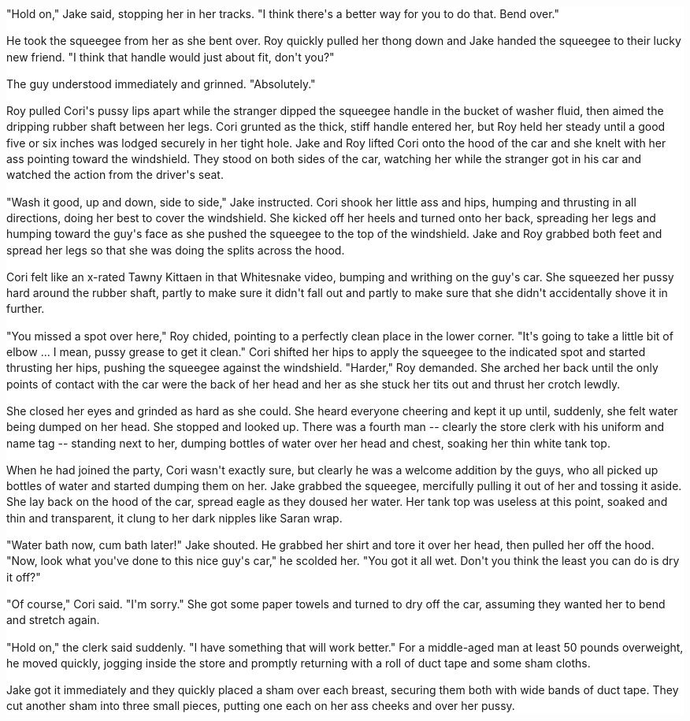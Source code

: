  "Hold on," Jake said, stopping her in her tracks. "I think there's a better way for you to do that. Bend over." 

 He took the squeegee from her as she bent over. Roy quickly pulled her thong down and Jake handed the squeegee to their lucky new friend. "I think that handle would just about fit, don't you?" 

 The guy understood immediately and grinned. "Absolutely." 

 Roy pulled Cori's pussy lips apart while the stranger dipped the squeegee handle in the bucket of washer fluid, then aimed the dripping rubber shaft between her legs. Cori grunted as the thick, stiff handle entered her, but Roy held her steady until a good five or six inches was lodged securely in her tight hole. Jake and Roy lifted Cori onto the hood of the car and she knelt with her ass pointing toward the windshield. They stood on both sides of the car, watching her while the stranger got in his car and watched the action from the driver's seat. 

 "Wash it good, up and down, side to side," Jake instructed. Cori shook her little ass and hips, humping and thrusting in all directions, doing her best to cover the windshield. She kicked off her heels and turned onto her back, spreading her legs and humping toward the guy's face as she pushed the squeegee to the top of the windshield. Jake and Roy grabbed both feet and spread her legs so that she was doing the splits across the hood. 

 Cori felt like an x-rated Tawny Kittaen in that Whitesnake video, bumping and writhing on the guy's car. She squeezed her pussy hard around the rubber shaft, partly to make sure it didn't fall out and partly to make sure that she didn't accidentally shove it in further. 

 "You missed a spot over here," Roy chided, pointing to a perfectly clean place in the lower corner. "It's going to take a little bit of elbow ... I mean, pussy grease to get it clean." Cori shifted her hips to apply the squeegee to the indicated spot and started thrusting her hips, pushing the squeegee against the windshield. "Harder," Roy demanded. She arched her back until the only points of contact with the car were the back of her head and her as she stuck her tits out and thrust her crotch lewdly. 

 She closed her eyes and grinded as hard as she could. She heard everyone cheering and kept it up until, suddenly, she felt water being dumped on her head. She stopped and looked up. There was a fourth man -- clearly the store clerk with his uniform and name tag -- standing next to her, dumping bottles of water over her head and chest, soaking her thin white tank top. 

 When he had joined the party, Cori wasn't exactly sure, but clearly he was a welcome addition by the guys, who all picked up bottles of water and started dumping them on her. Jake grabbed the squeegee, mercifully pulling it out of her and tossing it aside. She lay back on the hood of the car, spread eagle as they doused her water. Her tank top was useless at this point, soaked and thin and transparent, it clung to her dark nipples like Saran wrap. 

 "Water bath now, cum bath later!" Jake shouted. He grabbed her shirt and tore it over her head, then pulled her off the hood. "Now, look what you've done to this nice guy's car," he scolded her. "You got it all wet. Don't you think the least you can do is dry it off?" 

 "Of course," Cori said. "I'm sorry." She got some paper towels and turned to dry off the car, assuming they wanted her to bend and stretch again. 

 "Hold on," the clerk said suddenly. "I have something that will work better." For a middle-aged man at least 50 pounds overweight, he moved quickly, jogging inside the store and promptly returning with a roll of duct tape and some sham cloths. 

 Jake got it immediately and they quickly placed a sham over each breast, securing them both with wide bands of duct tape. They cut another sham into three small pieces, putting one each on her ass cheeks and over her pussy. 
